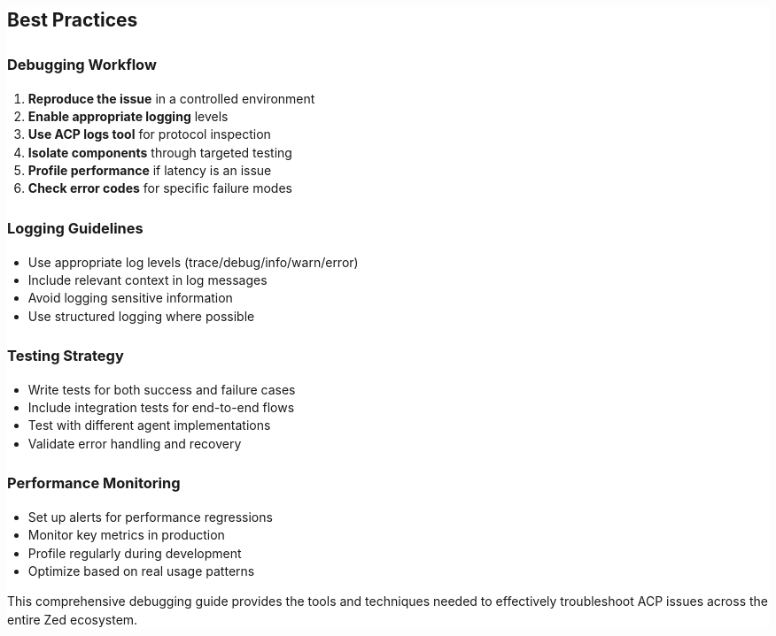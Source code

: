 ## Best Practices

### Debugging Workflow
1. **Reproduce the issue** in a controlled environment
2. **Enable appropriate logging** levels
3. **Use ACP logs tool** for protocol inspection
4. **Isolate components** through targeted testing
5. **Profile performance** if latency is an issue
6. **Check error codes** for specific failure modes

### Logging Guidelines
- Use appropriate log levels (trace/debug/info/warn/error)
- Include relevant context in log messages
- Avoid logging sensitive information
- Use structured logging where possible

### Testing Strategy
- Write tests for both success and failure cases
- Include integration tests for end-to-end flows
- Test with different agent implementations
- Validate error handling and recovery

### Performance Monitoring
- Set up alerts for performance regressions
- Monitor key metrics in production
- Profile regularly during development
- Optimize based on real usage patterns

This comprehensive debugging guide provides the tools and techniques needed to effectively troubleshoot ACP issues across the entire Zed ecosystem.